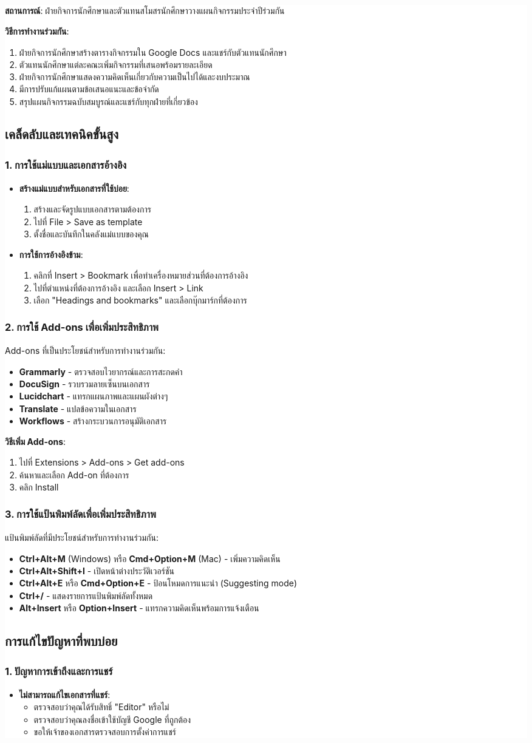 **สถานการณ์**: ฝ่ายกิจการนักศึกษาและตัวแทนสโมสรนักศึกษาวางแผนกิจกรรมประจำปีร่วมกัน

**วิธีการทำงานร่วมกัน**:
1. ฝ่ายกิจการนักศึกษาสร้างตารางกิจกรรมใน Google Docs และแชร์กับตัวแทนนักศึกษา
2. ตัวแทนนักศึกษาแต่ละคณะเพิ่มกิจกรรมที่เสนอพร้อมรายละเอียด
3. ฝ่ายกิจการนักศึกษาแสดงความคิดเห็นเกี่ยวกับความเป็นไปได้และงบประมาณ
4. มีการปรับแก้แผนตามข้อเสนอแนะและข้อจำกัด
5. สรุปแผนกิจกรรมฉบับสมบูรณ์และแชร์กับทุกฝ่ายที่เกี่ยวข้อง

## เคล็ดลับและเทคนิคขั้นสูง

### 1. การใช้แม่แบบและเอกสารอ้างอิง

- **สร้างแม่แบบสำหรับเอกสารที่ใช้บ่อย**:
  1. สร้างและจัดรูปแบบเอกสารตามต้องการ
  2. ไปที่ File > Save as template
  3. ตั้งชื่อและบันทึกในคลังแม่แบบของคุณ

- **การใช้การอ้างอิงข้าม**:
  1. คลิกที่ Insert > Bookmark เพื่อทำเครื่องหมายส่วนที่ต้องการอ้างอิง
  2. ไปที่ตำแหน่งที่ต้องการอ้างอิง และเลือก Insert > Link
  3. เลือก "Headings and bookmarks" และเลือกบุ๊กมาร์กที่ต้องการ

### 2. การใช้ Add-ons เพื่อเพิ่มประสิทธิภาพ

Add-ons ที่เป็นประโยชน์สำหรับการทำงานร่วมกัน:

- **Grammarly** - ตรวจสอบไวยากรณ์และการสะกดคำ
- **DocuSign** - รวบรวมลายเซ็นบนเอกสาร
- **Lucidchart** - แทรกแผนภาพและแผนผังต่างๆ
- **Translate** - แปลข้อความในเอกสาร
- **Workflows** - สร้างกระบวนการอนุมัติเอกสาร

**วิธีเพิ่ม Add-ons**:
1. ไปที่ Extensions > Add-ons > Get add-ons
2. ค้นหาและเลือก Add-on ที่ต้องการ
3. คลิก Install

### 3. การใช้แป้นพิมพ์ลัดเพื่อเพิ่มประสิทธิภาพ

แป้นพิมพ์ลัดที่มีประโยชน์สำหรับการทำงานร่วมกัน:

- **Ctrl+Alt+M** (Windows) หรือ **Cmd+Option+M** (Mac) - เพิ่มความคิดเห็น
- **Ctrl+Alt+Shift+I** - เปิดหน้าต่างประวัติเวอร์ชัน
- **Ctrl+Alt+E** หรือ **Cmd+Option+E** - ป้อนโหมดการแนะนำ (Suggesting mode)
- **Ctrl+/** - แสดงรายการแป้นพิมพ์ลัดทั้งหมด
- **Alt+Insert** หรือ **Option+Insert** - แทรกความคิดเห็นพร้อมการแจ้งเตือน

## การแก้ไขปัญหาที่พบบ่อย

### 1. ปัญหาการเข้าถึงและการแชร์

- **ไม่สามารถแก้ไขเอกสารที่แชร์**:
  - ตรวจสอบว่าคุณได้รับสิทธิ์ "Editor" หรือไม่
  - ตรวจสอบว่าคุณลงชื่อเข้าใช้บัญชี Google ที่ถูกต้อง
  - ขอให้เจ้าของเอกสารตรวจสอบการตั้งค่าการแชร์
